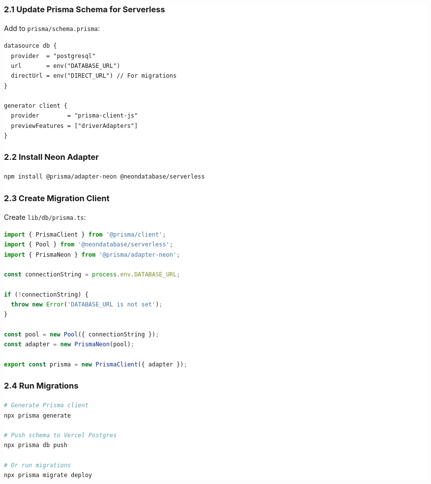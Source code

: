 ### 2.1 Update Prisma Schema for Serverless

Add to `prisma/schema.prisma`:

```prisma
datasource db {
  provider  = "postgresql"
  url       = env("DATABASE_URL")
  directUrl = env("DIRECT_URL") // For migrations
}

generator client {
  provider        = "prisma-client-js"
  previewFeatures = ["driverAdapters"]
}
```

### 2.2 Install Neon Adapter

```bash
npm install @prisma/adapter-neon @neondatabase/serverless
```

### 2.3 Create Migration Client

Create `lib/db/prisma.ts`:

```typescript
import { PrismaClient } from '@prisma/client';
import { Pool } from '@neondatabase/serverless';
import { PrismaNeon } from '@prisma/adapter-neon';

const connectionString = process.env.DATABASE_URL;

if (!connectionString) {
  throw new Error('DATABASE_URL is not set');
}

const pool = new Pool({ connectionString });
const adapter = new PrismaNeon(pool);

export const prisma = new PrismaClient({ adapter });
```

### 2.4 Run Migrations

```bash
# Generate Prisma client
npx prisma generate

# Push schema to Vercel Postgres
npx prisma db push

# Or run migrations
npx prisma migrate deploy
```
